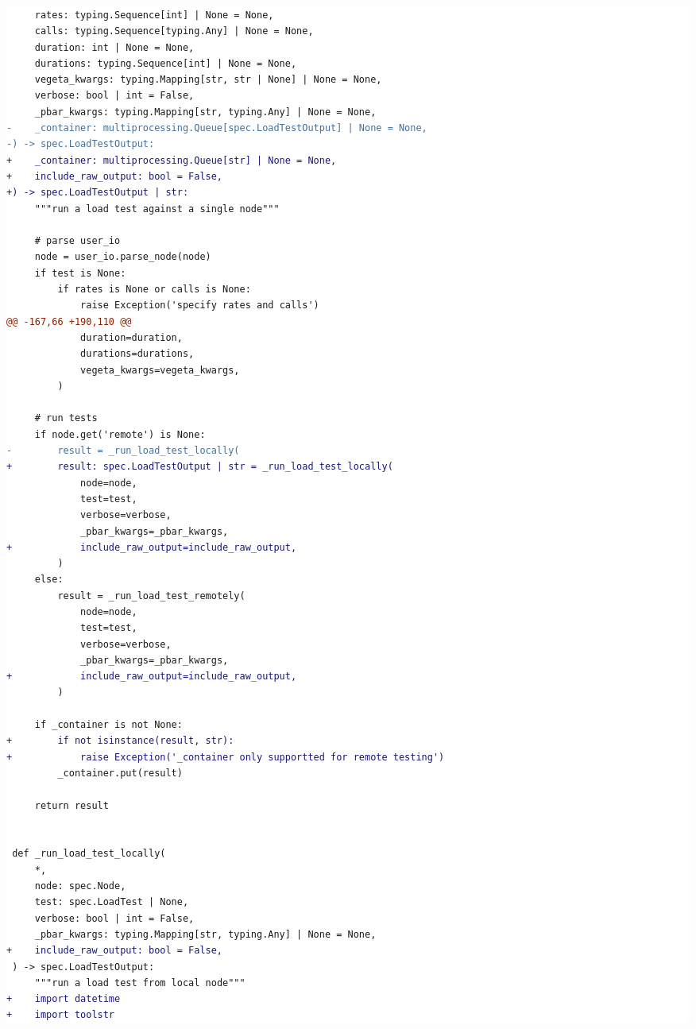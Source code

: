 ```diff
     rates: typing.Sequence[int] | None = None,
     calls: typing.Sequence[typing.Any] | None = None,
     duration: int | None = None,
     durations: typing.Sequence[int] | None = None,
     vegeta_kwargs: typing.Mapping[str, str | None] | None = None,
     verbose: bool | int = False,
     _pbar_kwargs: typing.Mapping[str, typing.Any] | None = None,
-    _container: multiprocessing.Queue[spec.LoadTestOutput] | None = None,
-) -> spec.LoadTestOutput:
+    _container: multiprocessing.Queue[str] | None = None,
+    include_raw_output: bool = False,
+) -> spec.LoadTestOutput | str:
     """run a load test against a single node"""
 
     # parse user_io
     node = user_io.parse_node(node)
     if test is None:
         if rates is None or calls is None:
             raise Exception('specify rates and calls')
@@ -167,66 +190,110 @@
             duration=duration,
             durations=durations,
             vegeta_kwargs=vegeta_kwargs,
         )
 
     # run tests
     if node.get('remote') is None:
-        result = _run_load_test_locally(
+        result: spec.LoadTestOutput | str = _run_load_test_locally(
             node=node,
             test=test,
             verbose=verbose,
             _pbar_kwargs=_pbar_kwargs,
+            include_raw_output=include_raw_output,
         )
     else:
         result = _run_load_test_remotely(
             node=node,
             test=test,
             verbose=verbose,
             _pbar_kwargs=_pbar_kwargs,
+            include_raw_output=include_raw_output,
         )
 
     if _container is not None:
+        if not isinstance(result, str):
+            raise Exception('_container only supportted for remote testing')
         _container.put(result)
 
     return result
 
 
 def _run_load_test_locally(
     *,
     node: spec.Node,
     test: spec.LoadTest | None,
     verbose: bool | int = False,
     _pbar_kwargs: typing.Mapping[str, typing.Any] | None = None,
+    include_raw_output: bool = False,
 ) -> spec.LoadTestOutput:
     """run a load test from local node"""
+    import datetime
+    import toolstr
```